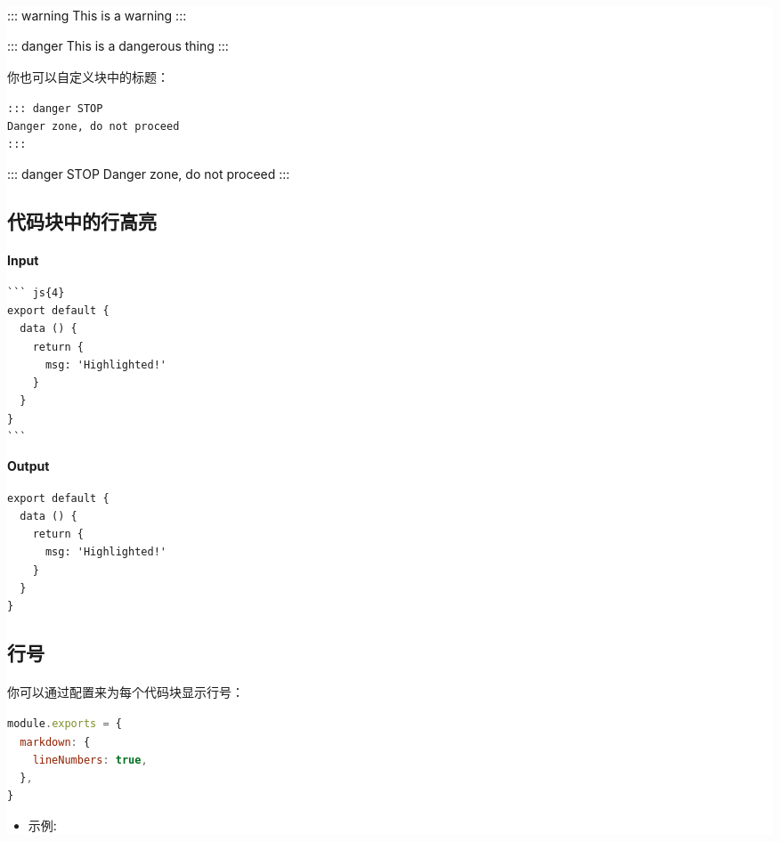 ::: warning This is a warning :::

::: danger This is a dangerous thing :::

你也可以自定义块中的标题：

```
::: danger STOP
Danger zone, do not proceed
:::
```

::: danger STOP Danger zone, do not proceed :::

## 代码块中的行高亮

**Input**

````
``` js{4}
export default {
  data () {
    return {
      msg: 'Highlighted!'
    }
  }
}
```
````

**Output**

```js{4}
export default {
  data () {
    return {
      msg: 'Highlighted!'
    }
  }
}
```

## 行号

你可以通过配置来为每个代码块显示行号：

```js
module.exports = {
  markdown: {
    lineNumbers: true,
  },
}
```



- 示例:
